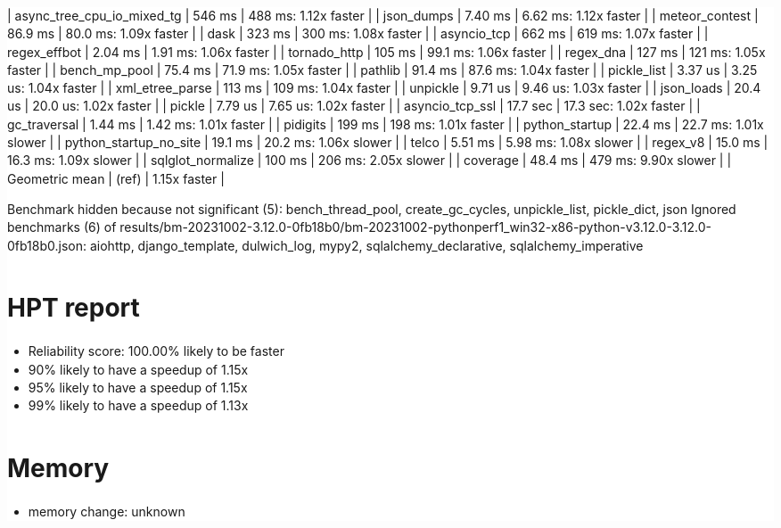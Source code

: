 | async_tree_cpu_io_mixed_tg | 546 ms                                                          | 488 ms: 1.12x faster                                                            |
| json_dumps                 | 7.40 ms                                                         | 6.62 ms: 1.12x faster                                                           |
| meteor_contest             | 86.9 ms                                                         | 80.0 ms: 1.09x faster                                                           |
| dask                       | 323 ms                                                          | 300 ms: 1.08x faster                                                            |
| asyncio_tcp                | 662 ms                                                          | 619 ms: 1.07x faster                                                            |
| regex_effbot               | 2.04 ms                                                         | 1.91 ms: 1.06x faster                                                           |
| tornado_http               | 105 ms                                                          | 99.1 ms: 1.06x faster                                                           |
| regex_dna                  | 127 ms                                                          | 121 ms: 1.05x faster                                                            |
| bench_mp_pool              | 75.4 ms                                                         | 71.9 ms: 1.05x faster                                                           |
| pathlib                    | 91.4 ms                                                         | 87.6 ms: 1.04x faster                                                           |
| pickle_list                | 3.37 us                                                         | 3.25 us: 1.04x faster                                                           |
| xml_etree_parse            | 113 ms                                                          | 109 ms: 1.04x faster                                                            |
| unpickle                   | 9.71 us                                                         | 9.46 us: 1.03x faster                                                           |
| json_loads                 | 20.4 us                                                         | 20.0 us: 1.02x faster                                                           |
| pickle                     | 7.79 us                                                         | 7.65 us: 1.02x faster                                                           |
| asyncio_tcp_ssl            | 17.7 sec                                                        | 17.3 sec: 1.02x faster                                                          |
| gc_traversal               | 1.44 ms                                                         | 1.42 ms: 1.01x faster                                                           |
| pidigits                   | 199 ms                                                          | 198 ms: 1.01x faster                                                            |
| python_startup             | 22.4 ms                                                         | 22.7 ms: 1.01x slower                                                           |
| python_startup_no_site     | 19.1 ms                                                         | 20.2 ms: 1.06x slower                                                           |
| telco                      | 5.51 ms                                                         | 5.98 ms: 1.08x slower                                                           |
| regex_v8                   | 15.0 ms                                                         | 16.3 ms: 1.09x slower                                                           |
| sqlglot_normalize          | 100 ms                                                          | 206 ms: 2.05x slower                                                            |
| coverage                   | 48.4 ms                                                         | 479 ms: 9.90x slower                                                            |
| Geometric mean             | (ref)                                                           | 1.15x faster                                                                    |

Benchmark hidden because not significant (5): bench_thread_pool, create_gc_cycles, unpickle_list, pickle_dict, json
Ignored benchmarks (6) of results/bm-20231002-3.12.0-0fb18b0/bm-20231002-pythonperf1_win32-x86-python-v3.12.0-3.12.0-0fb18b0.json: aiohttp, django_template, dulwich_log, mypy2, sqlalchemy_declarative, sqlalchemy_imperative


# HPT report

- Reliability score: 100.00% likely to be faster
- 90% likely to have a speedup of 1.15x
- 95% likely to have a speedup of 1.15x
- 99% likely to have a speedup of 1.13x


# Memory

- memory change: unknown